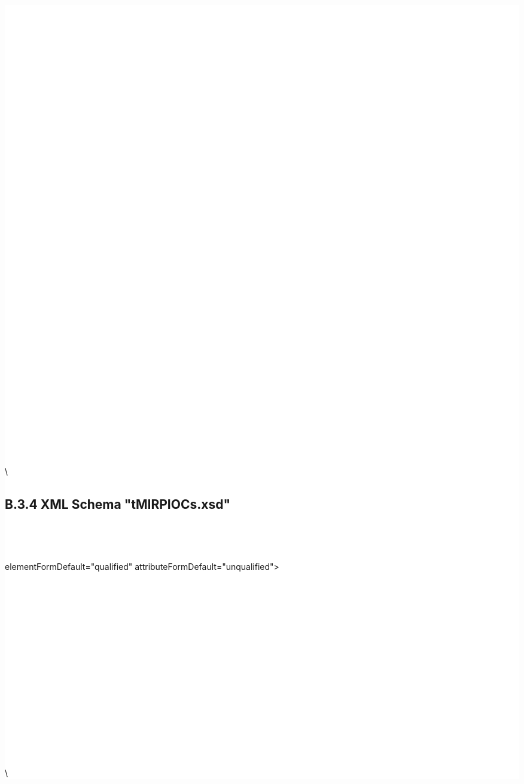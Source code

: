 \
\
\
\
\
\
\
\
\
\
\
\
\
\
\
\
\
\
\
\
\
\
\
\
\
\
\
\
\
\
\
\
\
\
\
\
\
\
\
## B.3.4 XML Schema "tMIRPIOCs.xsd"
\
\
\
elementFormDefault=\"qualified\" attributeFormDefault=\"unqualified\">
\
\
\
\
\
\
\
\
\
\
\
\
\
\
\
\
\
\